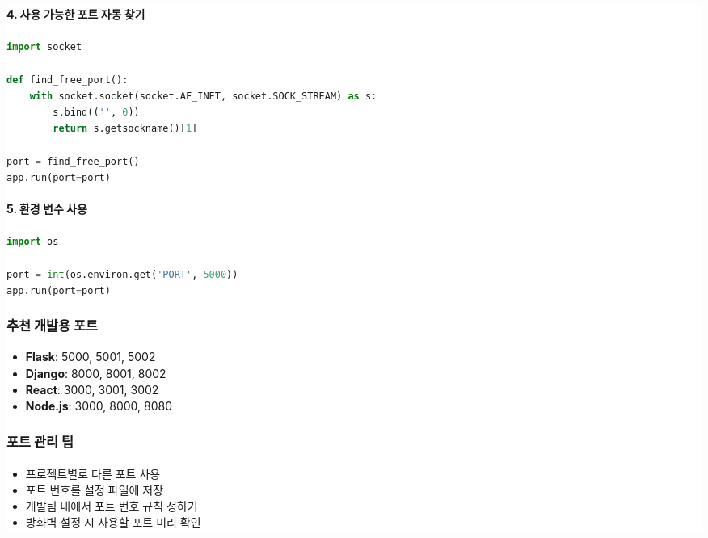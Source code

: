 #### 4. 사용 가능한 포트 자동 찾기
```python
import socket

def find_free_port():
    with socket.socket(socket.AF_INET, socket.SOCK_STREAM) as s:
        s.bind(('', 0))
        return s.getsockname()[1]

port = find_free_port()
app.run(port=port)
```

#### 5. 환경 변수 사용
```python
import os

port = int(os.environ.get('PORT', 5000))
app.run(port=port)
```

### 추천 개발용 포트
- **Flask**: 5000, 5001, 5002
- **Django**: 8000, 8001, 8002
- **React**: 3000, 3001, 3002
- **Node.js**: 3000, 8000, 8080

### 포트 관리 팁
- 프로젝트별로 다른 포트 사용
- 포트 번호를 설정 파일에 저장
- 개발팀 내에서 포트 번호 규칙 정하기
- 방화벽 설정 시 사용할 포트 미리 확인